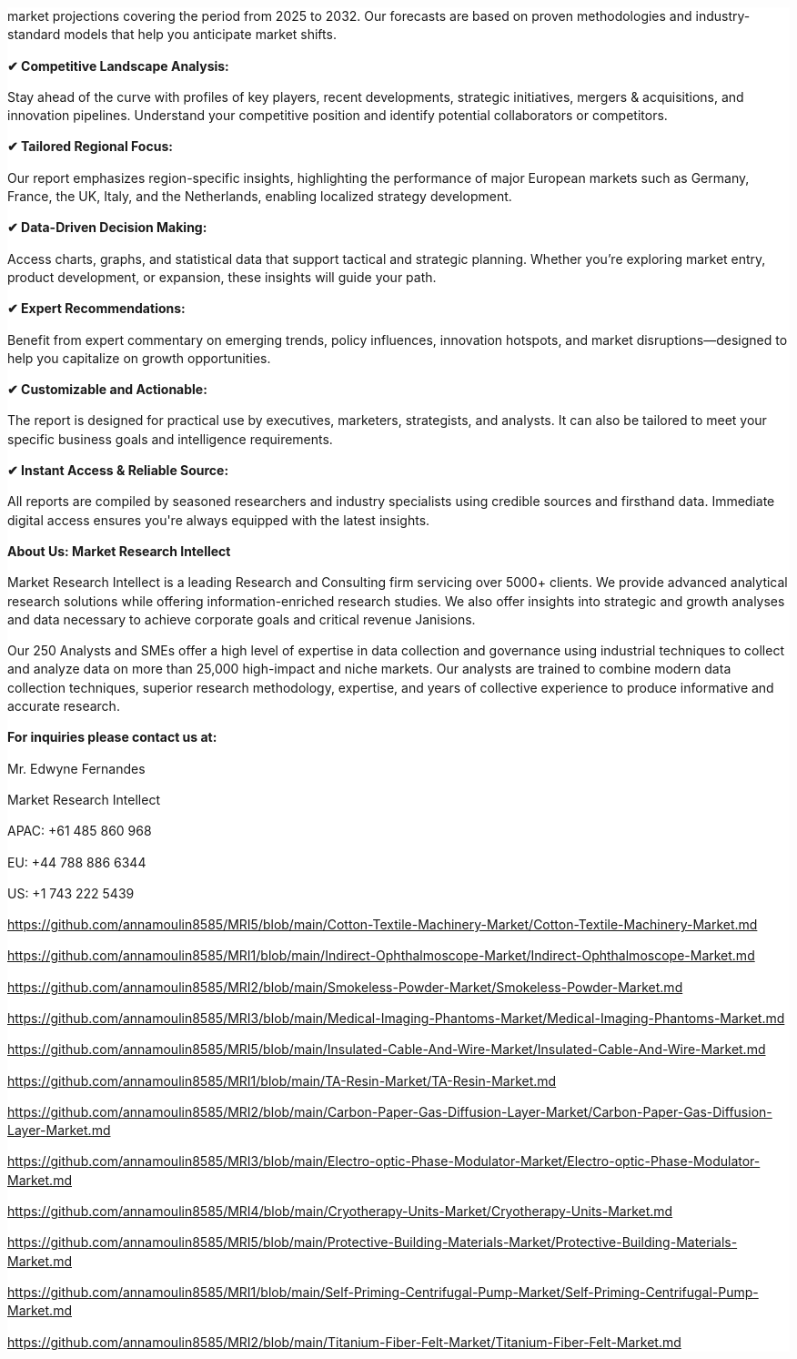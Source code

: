 market projections covering the period from 2025 to 2032. Our forecasts are based on proven methodologies and industry-standard models that help you anticipate market shifts.</p><p><strong>✔ Competitive Landscape Analysis:</strong></p><p>Stay ahead of the curve with profiles of key players, recent developments, strategic initiatives, mergers &amp; acquisitions, and innovation pipelines. Understand your competitive position and identify potential collaborators or competitors.</p><p><strong>✔ Tailored Regional Focus:</strong></p><p>Our report emphasizes region-specific insights, highlighting the performance of major European markets such as Germany, France, the UK, Italy, and the Netherlands, enabling localized strategy development.</p><p><strong>✔ Data-Driven Decision Making:</strong></p><p>Access charts, graphs, and statistical data that support tactical and strategic planning. Whether you&rsquo;re exploring market entry, product development, or expansion, these insights will guide your path.</p><p><strong>✔ Expert Recommendations:</strong></p><p>Benefit from expert commentary on emerging trends, policy influences, innovation hotspots, and market disruptions&mdash;designed to help you capitalize on growth opportunities.</p><p><strong>✔ Customizable and Actionable:</strong></p><p>The report is designed for practical use by executives, marketers, strategists, and analysts. It can also be tailored to meet your specific business goals and intelligence requirements.</p><p><strong>✔ Instant Access &amp; Reliable Source:</strong></p><p>All reports are compiled by seasoned researchers and industry specialists using credible sources and firsthand data. Immediate digital access ensures you're always equipped with the latest insights.</p><p><strong><span class="font-[700]">About Us: Market Research Intellect</span></strong></p><p><span class="">Market Research Intellect is a leading Research and Consulting firm servicing over 5000+ clients. We provide advanced analytical research solutions while offering information-enriched research studies.&nbsp;</span>We also offer insights into strategic and growth analyses and data necessary to achieve corporate goals and critical revenue Janisions.</p><p><span class="">Our 250 Analysts and SMEs offer a high level of expertise in data collection and governance using industrial techniques to collect and analyze data on more than 25,000 high-impact and niche markets. Our analysts are trained to combine modern data collection techniques, superior research methodology, expertise, and years of collective experience to produce informative and accurate research.</span></p><p><strong>For inquiries please contact us at:</strong></p><p>Mr. Edwyne Fernandes</p><p>Market Research Intellect</p><p>APAC: +61 485 860 968</p><p>EU: +44 788 886 6344</p><p>US: +1 743 222 5439</p><p><a href="https://github.com/annamoulin8585/MRI5/blob/main/Cotton-Textile-Machinery-Market/Cotton-Textile-Machinery-Market.md">https://github.com/annamoulin8585/MRI5/blob/main/Cotton-Textile-Machinery-Market/Cotton-Textile-Machinery-Market.md</a></p><p><a href="https://github.com/annamoulin8585/MRI1/blob/main/Indirect-Ophthalmoscope-Market/Indirect-Ophthalmoscope-Market.md">https://github.com/annamoulin8585/MRI1/blob/main/Indirect-Ophthalmoscope-Market/Indirect-Ophthalmoscope-Market.md</a></p><p><a href="https://github.com/annamoulin8585/MRI2/blob/main/Smokeless-Powder-Market/Smokeless-Powder-Market.md">https://github.com/annamoulin8585/MRI2/blob/main/Smokeless-Powder-Market/Smokeless-Powder-Market.md</a></p><p><a href="https://github.com/annamoulin8585/MRI3/blob/main/Medical-Imaging-Phantoms-Market/Medical-Imaging-Phantoms-Market.md">https://github.com/annamoulin8585/MRI3/blob/main/Medical-Imaging-Phantoms-Market/Medical-Imaging-Phantoms-Market.md</a></p><p><a href="https://github.com/annamoulin8585/MRI5/blob/main/Insulated-Cable-And-Wire-Market/Insulated-Cable-And-Wire-Market.md">https://github.com/annamoulin8585/MRI5/blob/main/Insulated-Cable-And-Wire-Market/Insulated-Cable-And-Wire-Market.md</a></p><p><a href="https://github.com/annamoulin8585/MRI1/blob/main/TA-Resin-Market/TA-Resin-Market.md">https://github.com/annamoulin8585/MRI1/blob/main/TA-Resin-Market/TA-Resin-Market.md</a></p><p><a href="https://github.com/annamoulin8585/MRI2/blob/main/Carbon-Paper-Gas-Diffusion-Layer-Market/Carbon-Paper-Gas-Diffusion-Layer-Market.md">https://github.com/annamoulin8585/MRI2/blob/main/Carbon-Paper-Gas-Diffusion-Layer-Market/Carbon-Paper-Gas-Diffusion-Layer-Market.md</a></p><p><a href="https://github.com/annamoulin8585/MRI3/blob/main/Electro-optic-Phase-Modulator-Market/Electro-optic-Phase-Modulator-Market.md">https://github.com/annamoulin8585/MRI3/blob/main/Electro-optic-Phase-Modulator-Market/Electro-optic-Phase-Modulator-Market.md</a></p><p><a href="https://github.com/annamoulin8585/MRI4/blob/main/Cryotherapy-Units-Market/Cryotherapy-Units-Market.md">https://github.com/annamoulin8585/MRI4/blob/main/Cryotherapy-Units-Market/Cryotherapy-Units-Market.md</a></p><p><a href="https://github.com/annamoulin8585/MRI5/blob/main/Protective-Building-Materials-Market/Protective-Building-Materials-Market.md">https://github.com/annamoulin8585/MRI5/blob/main/Protective-Building-Materials-Market/Protective-Building-Materials-Market.md</a></p><p><a href="https://github.com/annamoulin8585/MRI1/blob/main/Self-Priming-Centrifugal-Pump-Market/Self-Priming-Centrifugal-Pump-Market.md">https://github.com/annamoulin8585/MRI1/blob/main/Self-Priming-Centrifugal-Pump-Market/Self-Priming-Centrifugal-Pump-Market.md</a></p><p><a href="https://github.com/annamoulin8585/MRI2/blob/main/Titanium-Fiber-Felt-Market/Titanium-Fiber-Felt-Market.md">https://github.com/annamoulin8585/MRI2/blob/main/Titanium-Fiber-Felt-Market/Titanium-Fiber-Felt-Market.md</a></p>
